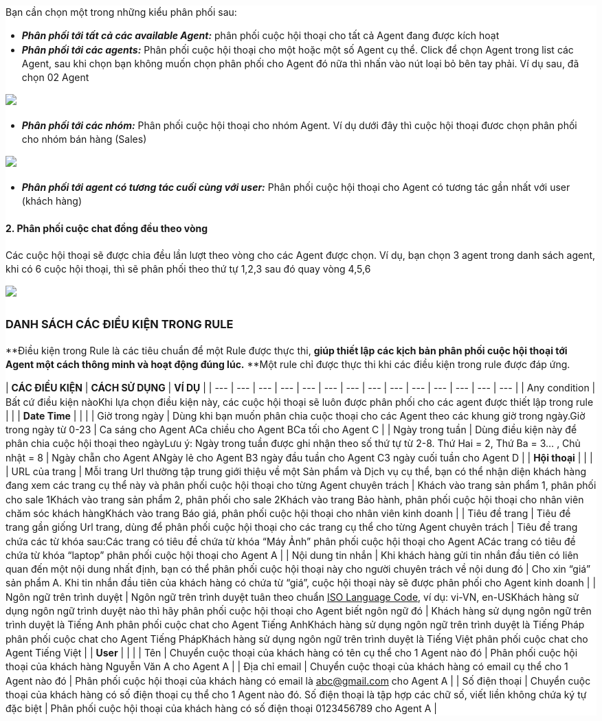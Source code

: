 Bạn cần chọn một trong những kiểu phân phối sau:

* _**Phân phối tới tất cả các available Agent:**_ phân phối cuộc hội thoại cho tất cả Agent đang được kích hoạt
* _**Phân phối tới các agents:**_ Phân phối cuộc hội thoại cho một hoặc một số Agent cụ thể. Click để chọn Agent trong list các Agent, sau khi chọn bạn không muốn chọn phân phối cho Agent đó nữa thì nhấn vào nút loại bỏ bên tay phải. Ví dụ sau, đã chọn 02 Agent

![](https://docv4.subiz.com/wp-content/uploads/2018/02/Phan-phoi-toi-cac-agent.png)

* _**Phân phối tới các nhóm:**_ Phân phối cuộc hội thoại cho nhóm Agent. Ví dụ dưới đây thì cuộc hội thoại đươc chọn phân phối cho nhóm bán hàng \(Sales\)

![](https://docv4.subiz.com/wp-content/uploads/2018/02/Phan-phoi-toi-cac-nhom.png)

* _**Phân phối tới agent có tương tác cuối cùng với user:**_ Phân phối cuộc hội thoại cho Agent có tương tác gần nhất với user \(khách hàng\)

#### **2. Phân phối cuộc chat đồng đều theo vòng**

Các cuộc hội thoại sẽ được chia đều lần lượt theo vòng cho các Agent được chọn. Ví dụ,  bạn chọn 3 agent trong danh sách agent, khi có 6 cuộc hội thoại, thì sẽ phân phối theo thứ tự 1,2,3 sau đó quay vòng 4,5,6

![](https://docv4.subiz.com/wp-content/uploads/2018/02/phan-phoi-dong-deu-theo-vong.png)

###  

### DANH SÁCH CÁC ĐIỀU KIỆN TRONG RULE

**Điều kiện trong Rule là các tiêu chuẩn để một Rule được thực thi, **giúp thiết lập các kịch bản phân phối cuộc hội thoại tới Agent một cách thông minh và hoạt động đúng lúc.** **Một rule chỉ được thực thi khi các điều kiện trong rule được đáp ứng.

| **CÁC ĐIỀU KIỆN** | **CÁCH SỬ DỤNG** | **VÍ DỤ** |
| --- | --- | --- | --- | --- | --- | --- | --- | --- | --- | --- | --- | --- | --- |
| Any condition | Bất cứ điều kiện nàoKhi lựa chọn điều kiện này, các cuộc hội thoại sẽ luôn được phân phối cho các agent được thiết lập trong rule |  |
| **Date Time** |  |  |
| Giờ trong ngày | Dùng khi bạn muốn phân chia cuộc thoại cho các Agent theo các khung giờ trong ngày.Giờ trong ngày từ 0-23 | Ca sáng cho Agent ACa chiều cho Agent BCa tối cho Agent C |
| Ngày trong tuần | Dùng điều kiện này để phân chia cuộc hội thoại theo ngàyLưu ý: Ngày trong tuần được ghi nhận theo số thứ tự từ 2-8. Thứ Hai = 2, Thứ Ba = 3… , Chủ nhật = 8 | Ngày chẵn cho Agent ANgày lẻ cho Agent B3 ngày đầu tuần cho Agent C3 ngày cuối tuần cho Agent D |
| **Hội thoại** |  |  |
| URL của trang | Mỗi trang Url thường tập trung giới thiệu về một Sản phẩm và Dịch vụ cụ thể, bạn có thể nhận diện khách hàng đang xem các trang cụ thể này và phân phối cuộc hội thoại cho từng Agent chuyên trách | Khách vào trang sản phẩm 1, phân phối cho sale 1Khách vào trang sản phẩm 2, phân phối cho sale 2Khách vào trang Bảo hành, phân phối cuộc hội thoại cho nhân viên chăm sóc khách hàngKhách vào trang Báo giá, phân phối cuộc hội thoại cho nhân viên kinh doanh |
| Tiêu đề trang | Tiêu đề trang gần giống Url trang, dùng để phân phối cuộc hội thoại cho các trang cụ thể cho từng Agent chuyên trách | Tiêu đề trang chứa các từ khóa sau:Các trang có tiêu đề chứa từ khóa “Máy Ảnh” phân phối cuộc hội thoại cho Agent ACác trang có tiêu đề chứa từ khóa “laptop” phân phối cuộc hội thoại cho Agent A |
| Nội dung tin nhắn | Khi khách hàng gửi tin nhắn đầu tiên có liên quan đến một nội dung nhất định, bạn có thể phân phối cuộc hội thoại này cho người chuyên trách về nội dung đó | Cho xin “giá” sản phẩm A. Khi tin nhắn đầu tiên của khách hàng có chứa từ “giá”, cuộc hội thoại này sẽ được phân phối cho Agent kinh doanh |
| Ngôn ngữ trên trình duyệt | Ngôn ngữ trên trình duyệt tuân theo chuẩn [ISO Language Code](http://www.lingoes.net/en/translator/langcode.htm), ví dụ: vi-VN, en-USKhách hàng sử dụng ngôn ngữ trình duyệt nào thì hãy phân phối cuộc hội thoại cho Agent biết ngôn ngữ đó | Khách hàng sử dụng ngôn ngữ trên trình duyệt là Tiếng Anh phân phối cuộc chat cho Agent Tiếng AnhKhách hàng sử dụng ngôn ngữ trên trình duyệt là Tiếng Pháp phân phối cuộc chat cho Agent Tiếng PhápKhách hàng sử dụng ngôn ngữ trên trình duyệt là Tiếng Việt phân phối cuộc chat cho Agent Tiếng Việt |
| **User** |  |  |
| Tên | Chuyển cuộc thoại của khách hàng có tên cụ thể cho 1 Agent nào đó | Phân phối cuộc hội thoại của khách hàng Nguyễn Văn A cho Agent A |
| Địa chỉ email | Chuyển cuộc thoại của khách hàng có email cụ thể cho 1 Agent nào đó | Phân phối cuộc hội thoại của khách hàng có email là abc@gmail.com cho Agent A |
| Số điện thoại | Chuyển cuộc thoại của khách hàng có số điện thoại cụ thể cho 1 Agent nào đó. Số điện thoại là tập hợp các chữ số, viết liền không chứa ký tự đặc biệt | Phân phối cuộc hội thoại của khách hàng có số điện thoại 0123456789 cho Agent A |
